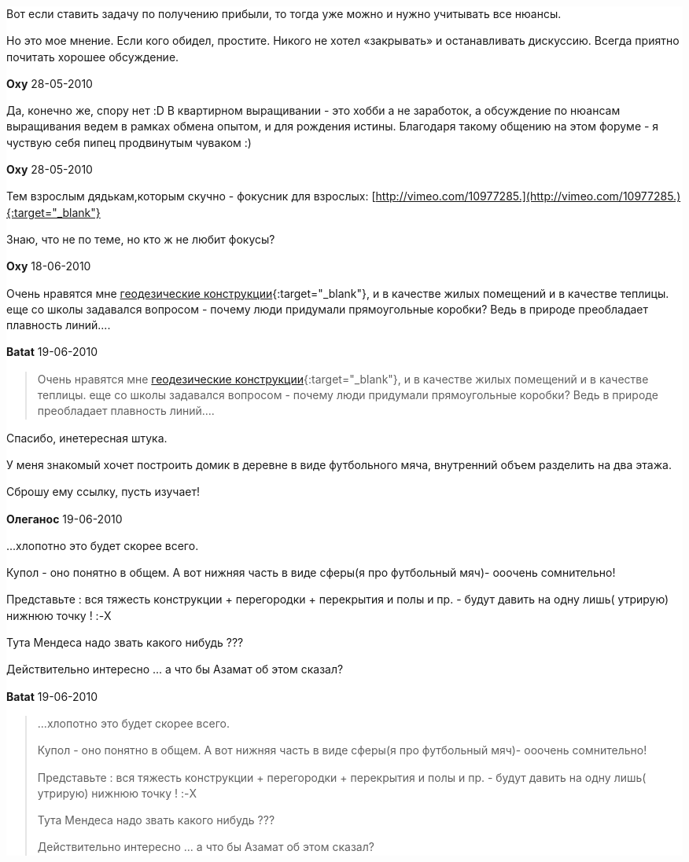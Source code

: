 Вот если ставить задачу по получению прибыли, то тогда уже можно и нужно учитывать все нюансы.

Но это мое мнение. Если кого обидел, простите. Никого не хотел «закрывать» и останавливать дискуссию. Всегда приятно почитать хорошее обсуждение.


**Oxy** 28-05-2010

Да, конечно же, спору нет :D В квартирном выращивании - это хобби а не заработок, а обсуждение по нюансам выращивания ведем в рамках обмена опытом, и для рождения истины. Благодаря такому общению на этом форуме - я чуствую себя пипец продвинутым чуваком :)


**Oxy** 28-05-2010

Тем взрослым дядькам,которым скучно - фокусник для взрослых: [http://vimeo.com/10977285.](http://vimeo.com/10977285.){:target="_blank"}

Знаю, что не по теме, но кто ж не любит фокусы?


**Oxy** 18-06-2010

Очень нравятся мне [геодезические конструкции](http://geodesic.com.ua/library/45-kupola-v-antarktide.html){:target="_blank"}, и в качестве жилых помещений и в качестве теплицы. еще со школы задавался вопросом - почему люди придумали прямоугольные коробки? Ведь в природе преобладает плавность линий....


**Batat** 19-06-2010

> Очень нравятся мне [геодезические конструкции](http://geodesic.com.ua/library/45-kupola-v-antarktide.html){:target="_blank"}, и в качестве жилых помещений и в качестве теплицы. еще со школы задавался вопросом - почему люди придумали прямоугольные коробки? Ведь в природе преобладает плавность линий....

Спасибо, инетересная штука.

У меня знакомый хочет построить домик в деревне в виде футбольного мяча, внутренний объем разделить на два этажа.

Сброшу ему ссылку, пусть изучает!


**Олеганос** 19-06-2010

...хлопотно это будет скорее всего. 

Купол - оно понятно в общем. А вот нижняя часть в виде сферы(я про футбольный мяч)- ооочень сомнительно! 

Представьте : вся тяжесть конструкции + перегородки + перекрытия и полы и пр. - будут давить на одну лишь( утрирую) нижнюю точку ! :-X

Тута Мендеса надо звать какого нибудь ???

Действительно интересно ... а что бы Азамат об этом сказал?


**Batat** 19-06-2010

> ...хлопотно это будет скорее всего. 
> 
> Купол - оно понятно в общем. А вот нижняя часть в виде сферы(я про футбольный мяч)- ооочень сомнительно! 
> 
> Представьте : вся тяжесть конструкции + перегородки + перекрытия и полы и пр. - будут давить на одну лишь( утрирую) нижнюю точку ! :-X
> 
> Тута Мендеса надо звать какого нибудь ???
> 
> Действительно интересно ... а что бы Азамат об этом сказал?
